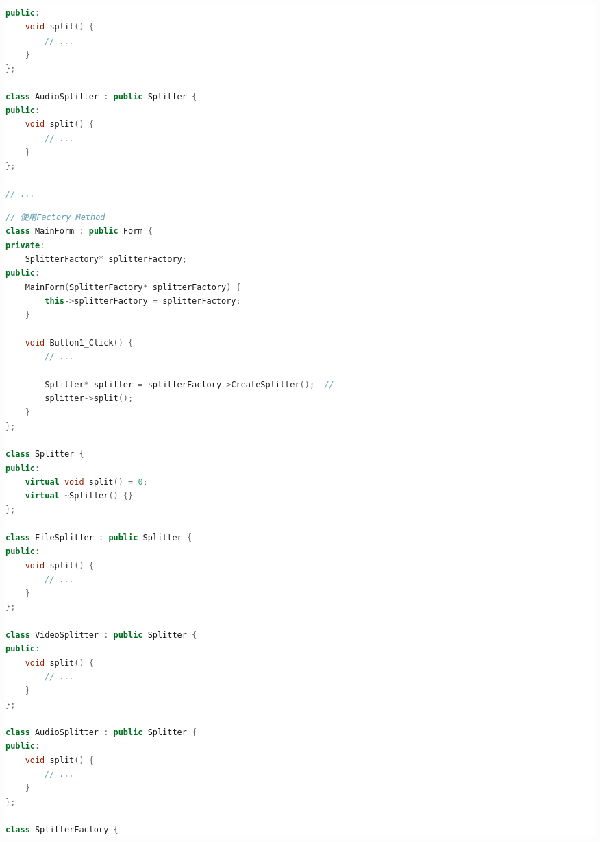 ```c++
public:
    void split() {
        // ...
    }
};

class AudioSplitter : public Splitter {
public:
    void split() {
        // ...
    }
};

// ...


```

```c++
// 使用Factory Method
class MainForm : public Form {
private:
    SplitterFactory* splitterFactory;
public:
    MainForm(SplitterFactory* splitterFactory) {
        this->splitterFactory = splitterFactory;
    }

    void Button1_Click() {
        // ...

        Splitter* splitter = splitterFactory->CreateSplitter();  // 
        splitter->split();
    }
};

class Splitter {
public:
    virtual void split() = 0;
    virtual ~Splitter() {}
};

class FileSplitter : public Splitter {
public:
    void split() {
        // ...
    }
};

class VideoSplitter : public Splitter {
public:
    void split() {
        // ...
    }
};

class AudioSplitter : public Splitter {
public:
    void split() {
        // ...
    }
};

class SplitterFactory {
```